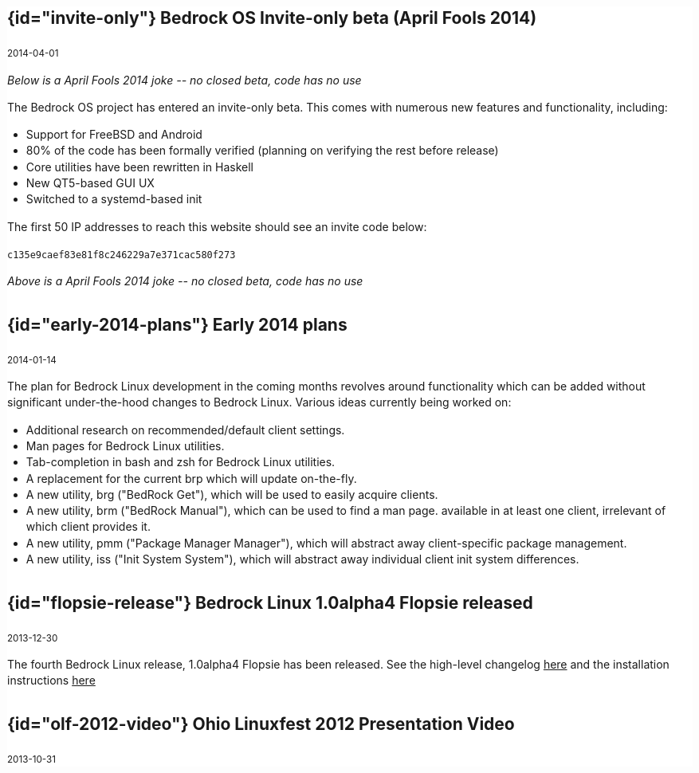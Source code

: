 ## {id="invite-only"} Bedrock OS Invite-only beta (April Fools 2014)
<small>2014-04-01</small>

*Below is a April Fools 2014 joke -- no closed beta, code has no use*

The Bedrock OS project has entered an invite-only beta.  This comes with
numerous new features and functionality, including:

- Support for FreeBSD and Android
- 80% of the code has been formally verified (planning on verifying the rest
  before release)
- Core utilities have been rewritten in Haskell
- New QT5-based GUI UX
- Switched to a systemd-based init

The first 50 IP addresses to reach this website should see an invite code
below:

    c135e9caef83e81f8c246229a7e371cac580f273
    
*Above is a April Fools 2014 joke -- no closed beta, code has no use*

## {id="early-2014-plans"} Early 2014 plans
<small>2014-01-14</small>

The plan for Bedrock Linux development in the coming months revolves around
functionality which can be added without significant under-the-hood changes to
Bedrock Linux.  Various ideas currently being worked on:

- Additional research on recommended/default client settings.
- Man pages for Bedrock Linux utilities.
- Tab-completion in bash and zsh for Bedrock Linux utilities.
- A replacement for the current brp which will update on-the-fly.
- A new utility, brg ("BedRock Get"), which will be used to easily acquire
  clients.
- A new utility, brm ("BedRock Manual"), which can be used to find a man page.
  available in at least one client, irrelevant of which client provides it.
- A new utility, pmm ("Package Manager Manager"), which will abstract away
  client-specific package management.
- A new utility, iss ("Init System System"), which will abstract away
  individual client init system differences.

## {id="flopsie-release"} Bedrock Linux 1.0alpha4 Flopsie released
<small>2013-12-30</small>

The fourth Bedrock Linux release, 1.0alpha4 Flopsie has been released.
See the high-level changelog [here](1.0alpha4/changelog.html) and the
installation instructions [here](1.0alpha4/install.html)

## {id="olf-2012-video"} Ohio Linuxfest 2012 Presentation Video
<small>2013-10-31</small>
